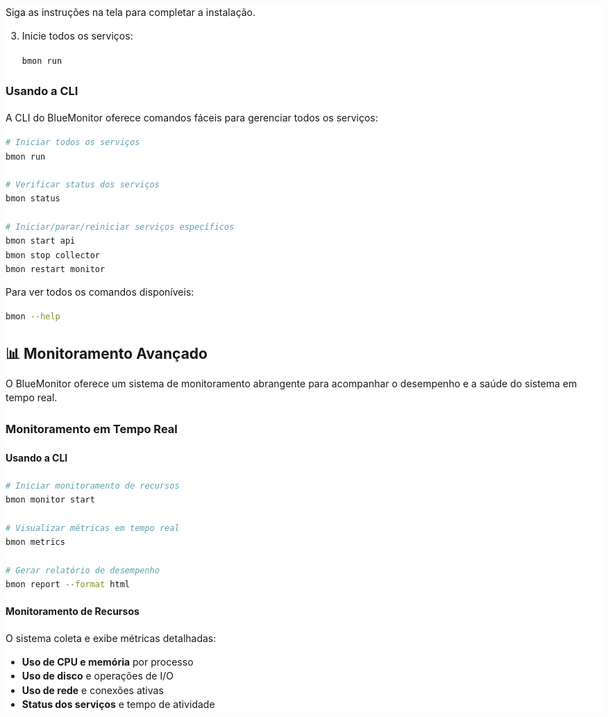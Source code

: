    Siga as instruções na tela para completar a instalação.

3. Inicie todos os serviços:
   ```bash
   bmon run
   ```

### Usando a CLI

A CLI do BlueMonitor oferece comandos fáceis para gerenciar todos os serviços:

```bash
# Iniciar todos os serviços
bmon run

# Verificar status dos serviços
bmon status

# Iniciar/parar/reiniciar serviços específicos
bmon start api
bmon stop collector
bmon restart monitor
```

Para ver todos os comandos disponíveis:
```bash
bmon --help
```

## 📊 Monitoramento Avançado

O BlueMonitor oferece um sistema de monitoramento abrangente para acompanhar o desempenho e a saúde do sistema em tempo real.

### Monitoramento em Tempo Real

#### Usando a CLI
```bash
# Iniciar monitoramento de recursos
bmon monitor start

# Visualizar métricas em tempo real
bmon metrics

# Gerar relatório de desempenho
bmon report --format html
```

#### Monitoramento de Recursos
O sistema coleta e exibe métricas detalhadas:
- **Uso de CPU e memória** por processo
- **Uso de disco** e operações de I/O
- **Uso de rede** e conexões ativas
- **Status dos serviços** e tempo de atividade
